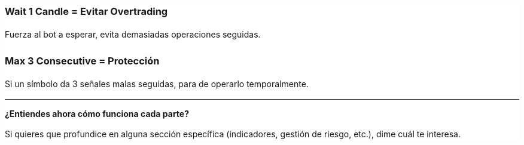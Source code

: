 ### Wait 1 Candle = Evitar Overtrading
Fuerza al bot a esperar, evita demasiadas operaciones seguidas.

### Max 3 Consecutive = Protección
Si un símbolo da 3 señales malas seguidas, para de operarlo temporalmente.

---

**¿Entiendes ahora cómo funciona cada parte?**

Si quieres que profundice en alguna sección específica (indicadores, gestión de riesgo, etc.), dime cuál te interesa.
